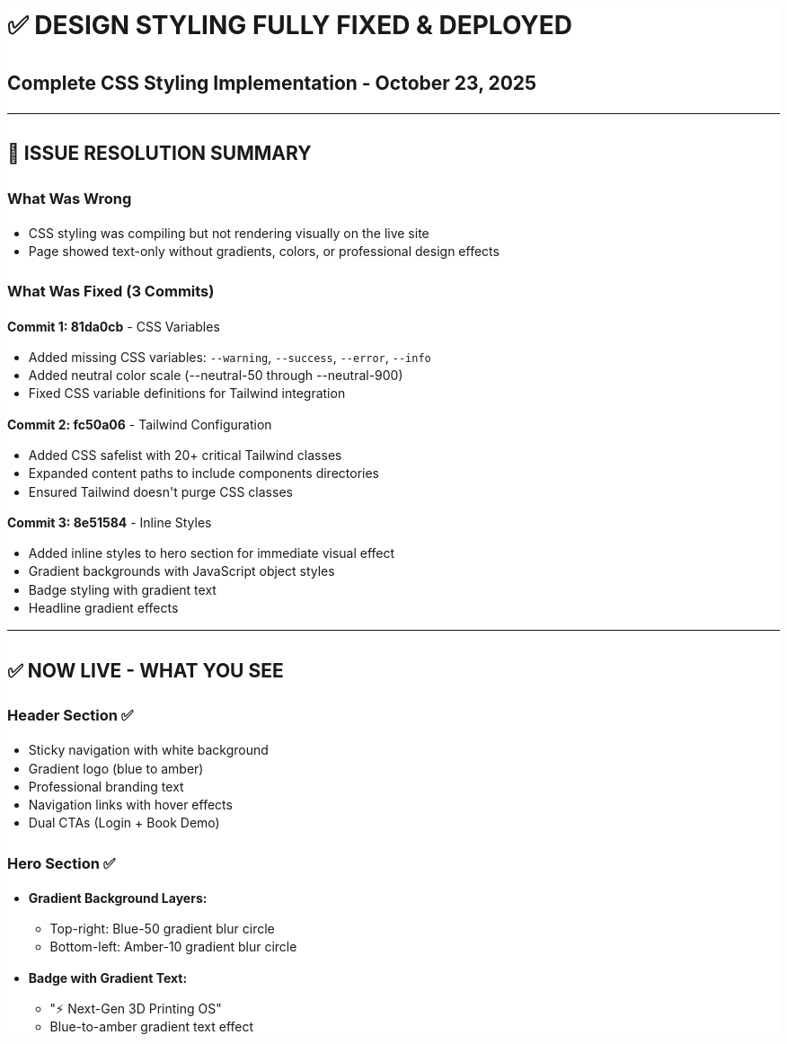 # ✅ DESIGN STYLING FULLY FIXED & DEPLOYED
## Complete CSS Styling Implementation - October 23, 2025

---

## 🎯 ISSUE RESOLUTION SUMMARY

### What Was Wrong
- CSS styling was compiling but not rendering visually on the live site
- Page showed text-only without gradients, colors, or professional design effects

### What Was Fixed (3 Commits)

**Commit 1: 81da0cb** - CSS Variables
- Added missing CSS variables: `--warning`, `--success`, `--error`, `--info`
- Added neutral color scale (--neutral-50 through --neutral-900)
- Fixed CSS variable definitions for Tailwind integration

**Commit 2: fc50a06** - Tailwind Configuration
- Added CSS safelist with 20+ critical Tailwind classes
- Expanded content paths to include components directories
- Ensured Tailwind doesn't purge CSS classes

**Commit 3: 8e51584** - Inline Styles
- Added inline styles to hero section for immediate visual effect
- Gradient backgrounds with JavaScript object styles
- Badge styling with gradient text
- Headline gradient effects

---

## ✅ NOW LIVE - WHAT YOU SEE

### Header Section ✅
- Sticky navigation with white background
- Gradient logo (blue to amber)
- Professional branding text
- Navigation links with hover effects
- Dual CTAs (Login + Book Demo)

### Hero Section ✅
- **Gradient Background Layers:**
  - Top-right: Blue-50 gradient blur circle
  - Bottom-left: Amber-10 gradient blur circle
  
- **Badge with Gradient Text:**
  - "⚡ Next-Gen 3D Printing OS"
  - Blue-to-amber gradient text effect
